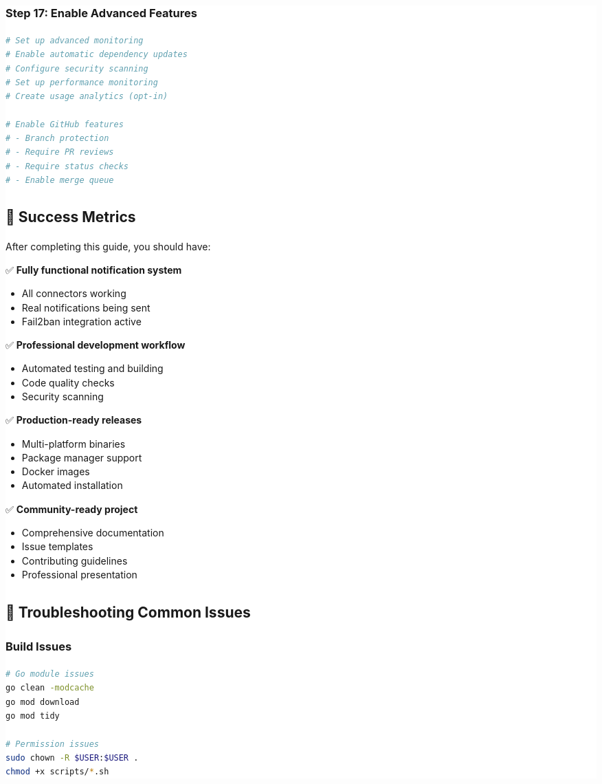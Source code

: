 ### Step 17: Enable Advanced Features

```bash
# Set up advanced monitoring
# Enable automatic dependency updates
# Configure security scanning
# Set up performance monitoring
# Create usage analytics (opt-in)

# Enable GitHub features
# - Branch protection
# - Require PR reviews
# - Require status checks
# - Enable merge queue
```

## 🎯 Success Metrics

After completing this guide, you should have:

✅ **Fully functional notification system**
- All connectors working
- Real notifications being sent
- Fail2ban integration active

✅ **Professional development workflow**
- Automated testing and building
- Code quality checks
- Security scanning

✅ **Production-ready releases**
- Multi-platform binaries
- Package manager support
- Docker images
- Automated installation

✅ **Community-ready project**
- Comprehensive documentation
- Issue templates
- Contributing guidelines
- Professional presentation

## 🚨 Troubleshooting Common Issues

### Build Issues

```bash
# Go module issues
go clean -modcache
go mod download
go mod tidy

# Permission issues
sudo chown -R $USER:$USER .
chmod +x scripts/*.sh
```
